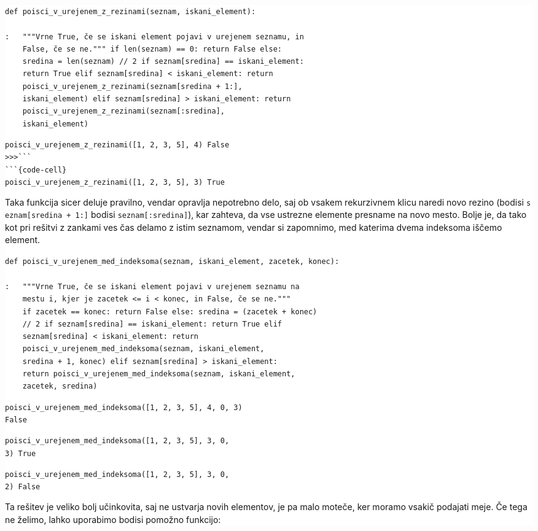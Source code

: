 ```
def poisci_v_urejenem_z_rezinami(seznam, iskani_element):

:   """Vrne True, če se iskani element pojavi v urejenem seznamu, in
    False, če se ne.""" if len(seznam) == 0: return False else:
    sredina = len(seznam) // 2 if seznam[sredina] == iskani_element:
    return True elif seznam[sredina] < iskani_element: return
    poisci_v_urejenem_z_rezinami(seznam[sredina + 1:],
    iskani_element) elif seznam[sredina] > iskani_element: return
    poisci_v_urejenem_z_rezinami(seznam[:sredina],
    iskani_element)
```

```
```
```{code-cell}
poisci_v_urejenem_z_rezinami([1, 2, 3, 5], 4) False
>>>```
```{code-cell}
poisci_v_urejenem_z_rezinami([1, 2, 3, 5], 3) True
```

Taka funkcija sicer deluje pravilno, vendar opravlja nepotrebno delo, saj ob vsakem rekurzivnem klicu naredi novo rezino (bodisi `seznam[sredina + 1:]` bodisi `seznam[:sredina]`), kar zahteva, da vse ustrezne elemente presname na novo mesto. Bolje je, da tako kot pri rešitvi z zankami ves čas delamo z istim seznamom, vendar si zapomnimo, med katerima dvema indeksoma iščemo element.

```
def poisci_v_urejenem_med_indeksoma(seznam, iskani_element, zacetek, konec):

:   """Vrne True, če se iskani element pojavi v urejenem seznamu na
    mestu i, kjer je zacetek <= i < konec, in False, če se ne."""
    if zacetek == konec: return False else: sredina = (zacetek + konec)
    // 2 if seznam[sredina] == iskani_element: return True elif
    seznam[sredina] < iskani_element: return
    poisci_v_urejenem_med_indeksoma(seznam, iskani_element,
    sredina + 1, konec) elif seznam[sredina] > iskani_element:
    return poisci_v_urejenem_med_indeksoma(seznam, iskani_element,
    zacetek, sredina)
```

```
```
```{code-cell}
poisci_v_urejenem_med_indeksoma([1, 2, 3, 5], 4, 0, 3)
False
```
```{code-cell}
poisci_v_urejenem_med_indeksoma([1, 2, 3, 5], 3, 0,
3) True
```
```{code-cell}
poisci_v_urejenem_med_indeksoma([1, 2, 3, 5], 3, 0,
2) False
```

Ta rešitev je veliko bolj učinkovita, saj ne ustvarja novih elementov, je pa malo moteče, ker moramo vsakič podajati meje. Če tega ne želimo, lahko uporabimo bodisi pomožno funkcijo:
